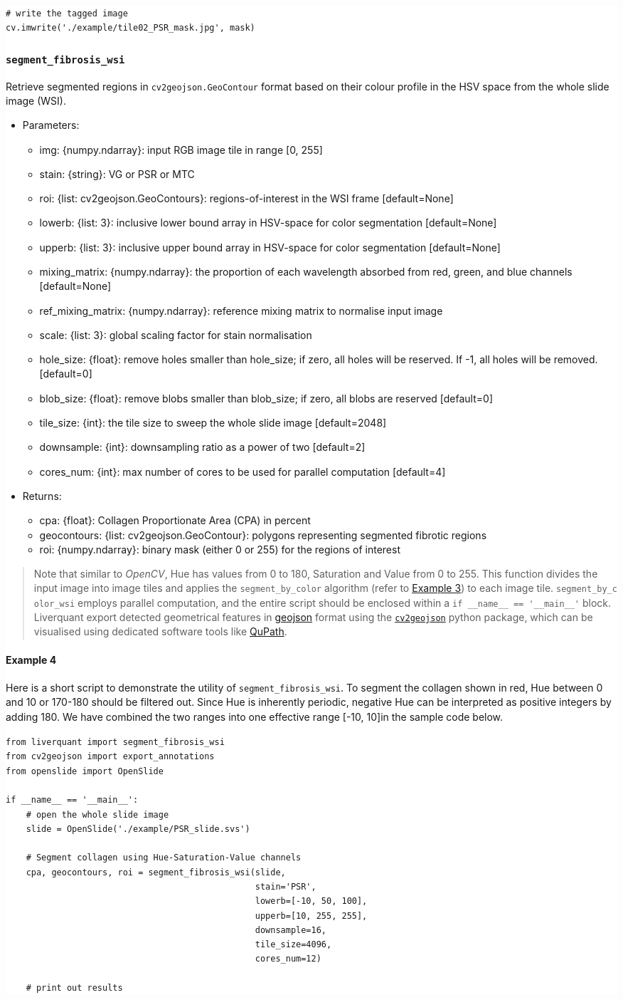 ```
# write the tagged image
cv.imwrite('./example/tile02_PSR_mask.jpg', mask)
```

### <code>segment_fibrosis_wsi</code>
Retrieve segmented regions in `cv2geojson.GeoContour` format based on their colour profile in the HSV space from the whole slide image (WSI).
- Parameters:
  - img: {numpy.ndarray}: input RGB image tile in range [0, 255]
  - stain: {string}: VG or PSR or MTC
  - roi: {list: cv2geojson.GeoContours}: regions-of-interest in the WSI frame [default=None]
  - lowerb: {list: 3}: inclusive lower bound array in HSV-space for color segmentation [default=None]
  - upperb: {list: 3}: inclusive upper bound array in HSV-space for color segmentation [default=None]
  - mixing_matrix: {numpy.ndarray}: the proportion of each wavelength absorbed from red, green, and blue channels [default=None]
  - ref_mixing_matrix: {numpy.ndarray}: reference mixing matrix to normalise input image
  - scale: {list: 3}: global scaling factor for stain normalisation
  
  - hole_size: {float}: remove holes smaller than hole_size; if zero, all holes will be reserved. If -1, all holes
                        will be removed. [default=0]
  - blob_size: {float}: remove blobs smaller than blob_size; if zero, all blobs are reserved [default=0]
  - tile_size: {int}: the tile size to sweep the whole slide image [default=2048]
  - downsample: {int}: downsampling ratio as a power of two [default=2]
  - cores_num: {int}: max number of cores to be used for parallel computation [default=4]
  
- Returns:
  - cpa: {float}: Collagen Proportionate Area (CPA) in percent
  - geocontours: {list: cv2geojson.GeoContour}: polygons representing segmented fibrotic regions
  - roi: {numpy.ndarray}: binary mask (either 0 or 255) for the regions of interest

> Note that similar to _OpenCV_, Hue has values from 0 to 180, Saturation and Value from 0 to 255. This function divides the input image into image tiles and applies the `segment_by_color` algorithm (refer to [Example 3](#example-3)) to each image tile. `segment_by_color_wsi` employs parallel computation, and the entire script should be enclosed within a `if __name__ == '__main__'` block. Liverquant export detected geometrical features in [geojson](https://geojson.org/) format using the [`cv2geojson`](https://github.com/mfarzi/cv2geojson) python package, which can be visualised using dedicated software tools like [QuPath](https://qupath.github.io/). 

#### Example 4
Here is a short script to demonstrate the utility of `segment_fibrosis_wsi`. To segment the collagen shown in red, Hue between 0 and 10 or 170-180 should be filtered out. Since Hue is inherently periodic, negative Hue can be interpreted as positive integers by adding 180. We have combined the two ranges into one effective range [-10, 10]in the sample code below.

```
from liverquant import segment_fibrosis_wsi
from cv2geojson import export_annotations
from openslide import OpenSlide

if __name__ == '__main__':
    # open the whole slide image
    slide = OpenSlide('./example/PSR_slide.svs')

    # Segment collagen using Hue-Saturation-Value channels
    cpa, geocontours, roi = segment_fibrosis_wsi(slide,
                                                 stain='PSR',
                                                 lowerb=[-10, 50, 100],
                                                 upperb=[10, 255, 255],
                                                 downsample=16,
                                                 tile_size=4096,
                                                 cores_num=12)

    # print out results
```